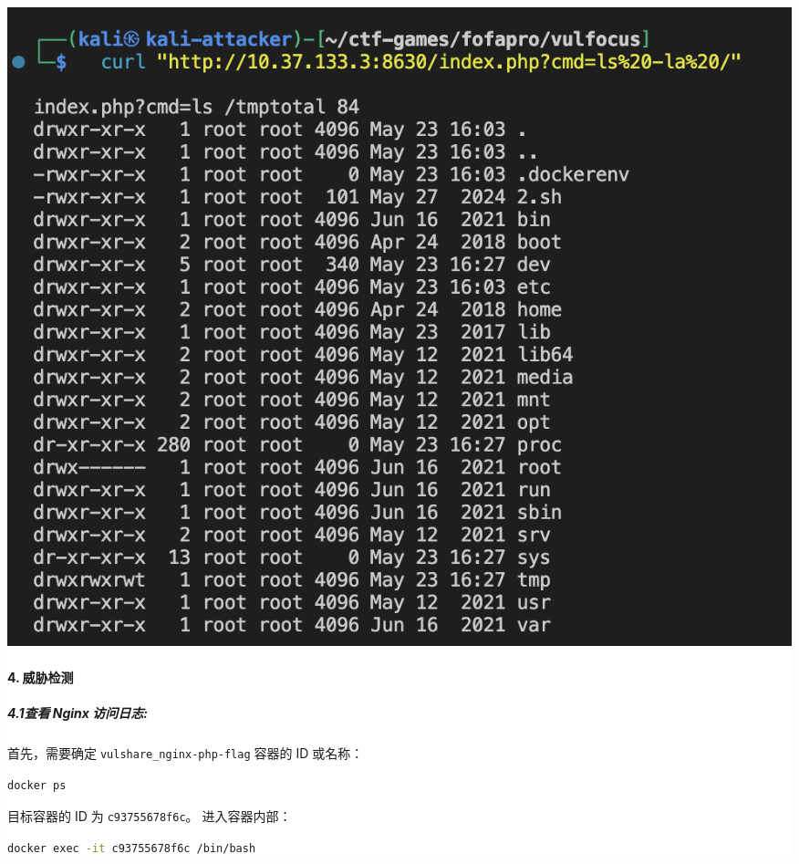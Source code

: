   ![1748017797697](image/第一层两靶标攻击与利用检测/1748017797697.png)

#### 4. 威胁检测

##### 4.1查看 Nginx 访问日志:

首先，需要确定 `vulshare_nginx-php-flag` 容器的 ID 或名称：

```bash
docker ps
```

目标容器的 ID 为 `c93755678f6c`。
进入容器内部：

```bash
docker exec -it c93755678f6c /bin/bash
```
